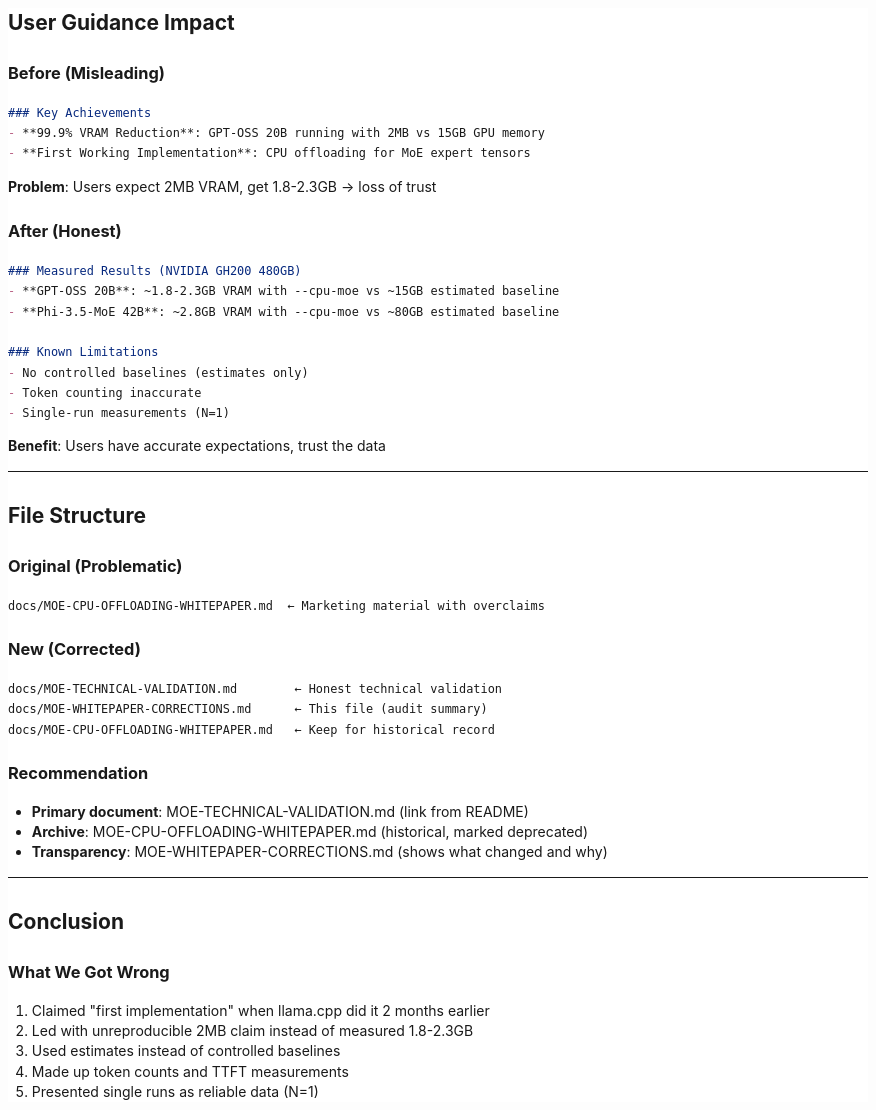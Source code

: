
## User Guidance Impact

### Before (Misleading)
```markdown
### Key Achievements
- **99.9% VRAM Reduction**: GPT-OSS 20B running with 2MB vs 15GB GPU memory
- **First Working Implementation**: CPU offloading for MoE expert tensors
```
**Problem**: Users expect 2MB VRAM, get 1.8-2.3GB → loss of trust

### After (Honest)
```markdown
### Measured Results (NVIDIA GH200 480GB)
- **GPT-OSS 20B**: ~1.8-2.3GB VRAM with --cpu-moe vs ~15GB estimated baseline
- **Phi-3.5-MoE 42B**: ~2.8GB VRAM with --cpu-moe vs ~80GB estimated baseline

### Known Limitations
- No controlled baselines (estimates only)
- Token counting inaccurate
- Single-run measurements (N=1)
```
**Benefit**: Users have accurate expectations, trust the data

---

## File Structure

### Original (Problematic)
```
docs/MOE-CPU-OFFLOADING-WHITEPAPER.md  ← Marketing material with overclaims
```

### New (Corrected)
```
docs/MOE-TECHNICAL-VALIDATION.md        ← Honest technical validation
docs/MOE-WHITEPAPER-CORRECTIONS.md      ← This file (audit summary)
docs/MOE-CPU-OFFLOADING-WHITEPAPER.md   ← Keep for historical record
```

### Recommendation
- **Primary document**: MOE-TECHNICAL-VALIDATION.md (link from README)
- **Archive**: MOE-CPU-OFFLOADING-WHITEPAPER.md (historical, marked deprecated)
- **Transparency**: MOE-WHITEPAPER-CORRECTIONS.md (shows what changed and why)

---

## Conclusion

### What We Got Wrong
1. Claimed "first implementation" when llama.cpp did it 2 months earlier
2. Led with unreproducible 2MB claim instead of measured 1.8-2.3GB
3. Used estimates instead of controlled baselines
4. Made up token counts and TTFT measurements
5. Presented single runs as reliable data (N=1)
